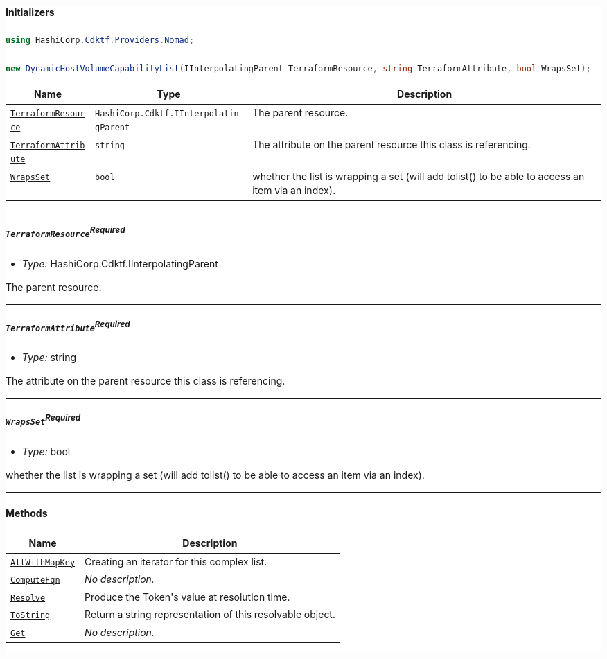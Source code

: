#### Initializers <a name="Initializers" id="@cdktf/provider-nomad.dynamicHostVolume.DynamicHostVolumeCapabilityList.Initializer"></a>

```csharp
using HashiCorp.Cdktf.Providers.Nomad;

new DynamicHostVolumeCapabilityList(IInterpolatingParent TerraformResource, string TerraformAttribute, bool WrapsSet);
```

| **Name** | **Type** | **Description** |
| --- | --- | --- |
| <code><a href="#@cdktf/provider-nomad.dynamicHostVolume.DynamicHostVolumeCapabilityList.Initializer.parameter.terraformResource">TerraformResource</a></code> | <code>HashiCorp.Cdktf.IInterpolatingParent</code> | The parent resource. |
| <code><a href="#@cdktf/provider-nomad.dynamicHostVolume.DynamicHostVolumeCapabilityList.Initializer.parameter.terraformAttribute">TerraformAttribute</a></code> | <code>string</code> | The attribute on the parent resource this class is referencing. |
| <code><a href="#@cdktf/provider-nomad.dynamicHostVolume.DynamicHostVolumeCapabilityList.Initializer.parameter.wrapsSet">WrapsSet</a></code> | <code>bool</code> | whether the list is wrapping a set (will add tolist() to be able to access an item via an index). |

---

##### `TerraformResource`<sup>Required</sup> <a name="TerraformResource" id="@cdktf/provider-nomad.dynamicHostVolume.DynamicHostVolumeCapabilityList.Initializer.parameter.terraformResource"></a>

- *Type:* HashiCorp.Cdktf.IInterpolatingParent

The parent resource.

---

##### `TerraformAttribute`<sup>Required</sup> <a name="TerraformAttribute" id="@cdktf/provider-nomad.dynamicHostVolume.DynamicHostVolumeCapabilityList.Initializer.parameter.terraformAttribute"></a>

- *Type:* string

The attribute on the parent resource this class is referencing.

---

##### `WrapsSet`<sup>Required</sup> <a name="WrapsSet" id="@cdktf/provider-nomad.dynamicHostVolume.DynamicHostVolumeCapabilityList.Initializer.parameter.wrapsSet"></a>

- *Type:* bool

whether the list is wrapping a set (will add tolist() to be able to access an item via an index).

---

#### Methods <a name="Methods" id="Methods"></a>

| **Name** | **Description** |
| --- | --- |
| <code><a href="#@cdktf/provider-nomad.dynamicHostVolume.DynamicHostVolumeCapabilityList.allWithMapKey">AllWithMapKey</a></code> | Creating an iterator for this complex list. |
| <code><a href="#@cdktf/provider-nomad.dynamicHostVolume.DynamicHostVolumeCapabilityList.computeFqn">ComputeFqn</a></code> | *No description.* |
| <code><a href="#@cdktf/provider-nomad.dynamicHostVolume.DynamicHostVolumeCapabilityList.resolve">Resolve</a></code> | Produce the Token's value at resolution time. |
| <code><a href="#@cdktf/provider-nomad.dynamicHostVolume.DynamicHostVolumeCapabilityList.toString">ToString</a></code> | Return a string representation of this resolvable object. |
| <code><a href="#@cdktf/provider-nomad.dynamicHostVolume.DynamicHostVolumeCapabilityList.get">Get</a></code> | *No description.* |

---